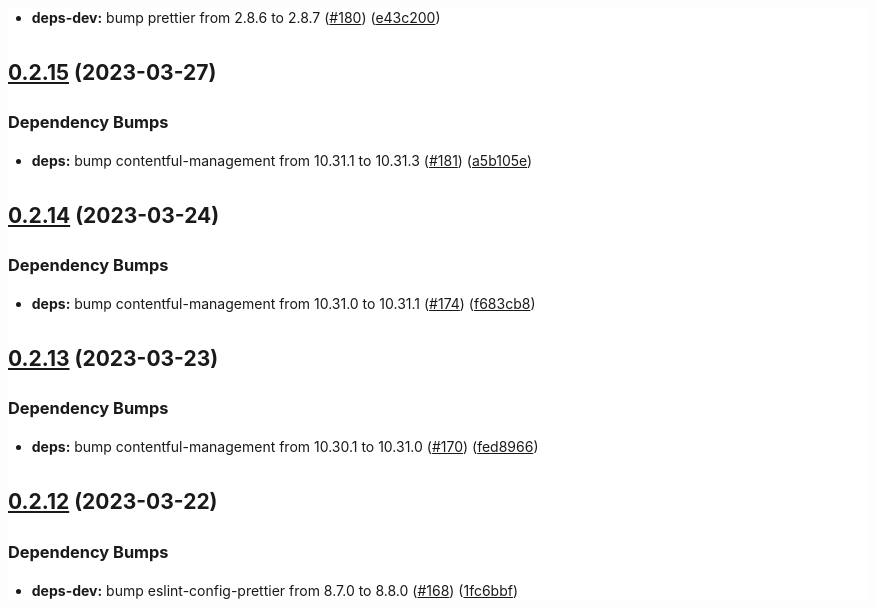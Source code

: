 * **deps-dev:** bump prettier from 2.8.6 to 2.8.7 ([#180](https://github.com/contentful/changeset-logic/issues/180)) ([e43c200](https://github.com/contentful/changeset-logic/commit/e43c2001b59a63788a1b63b0188b232e27543103))



## [0.2.15](https://github.com/contentful/changeset-logic/compare/@contentful/changeset-types@0.2.14...@contentful/changeset-types@0.2.15) (2023-03-27)


### Dependency Bumps

* **deps:** bump contentful-management from 10.31.1 to 10.31.3 ([#181](https://github.com/contentful/changeset-logic/issues/181)) ([a5b105e](https://github.com/contentful/changeset-logic/commit/a5b105e4d141c4f5ce148b5bdcee4ea07db3a578))



## [0.2.14](https://github.com/contentful/changeset-logic/compare/@contentful/changeset-types@0.2.13...@contentful/changeset-types@0.2.14) (2023-03-24)


### Dependency Bumps

* **deps:** bump contentful-management from 10.31.0 to 10.31.1 ([#174](https://github.com/contentful/changeset-logic/issues/174)) ([f683cb8](https://github.com/contentful/changeset-logic/commit/f683cb88b73b0a8cb9daa070cd4ceb3c581c054d))



## [0.2.13](https://github.com/contentful/changeset-logic/compare/@contentful/changeset-types@0.2.12...@contentful/changeset-types@0.2.13) (2023-03-23)


### Dependency Bumps

* **deps:** bump contentful-management from 10.30.1 to 10.31.0 ([#170](https://github.com/contentful/changeset-logic/issues/170)) ([fed8966](https://github.com/contentful/changeset-logic/commit/fed8966f7e7f17372c7cb0072b394d3e028049a9))



## [0.2.12](https://github.com/contentful/changeset-logic/compare/@contentful/changeset-types@0.2.11...@contentful/changeset-types@0.2.12) (2023-03-22)


### Dependency Bumps

* **deps-dev:** bump eslint-config-prettier from 8.7.0 to 8.8.0 ([#168](https://github.com/contentful/changeset-logic/issues/168)) ([1fc6bbf](https://github.com/contentful/changeset-logic/commit/1fc6bbff193141761552f2a9e1310b920f58d78c))
